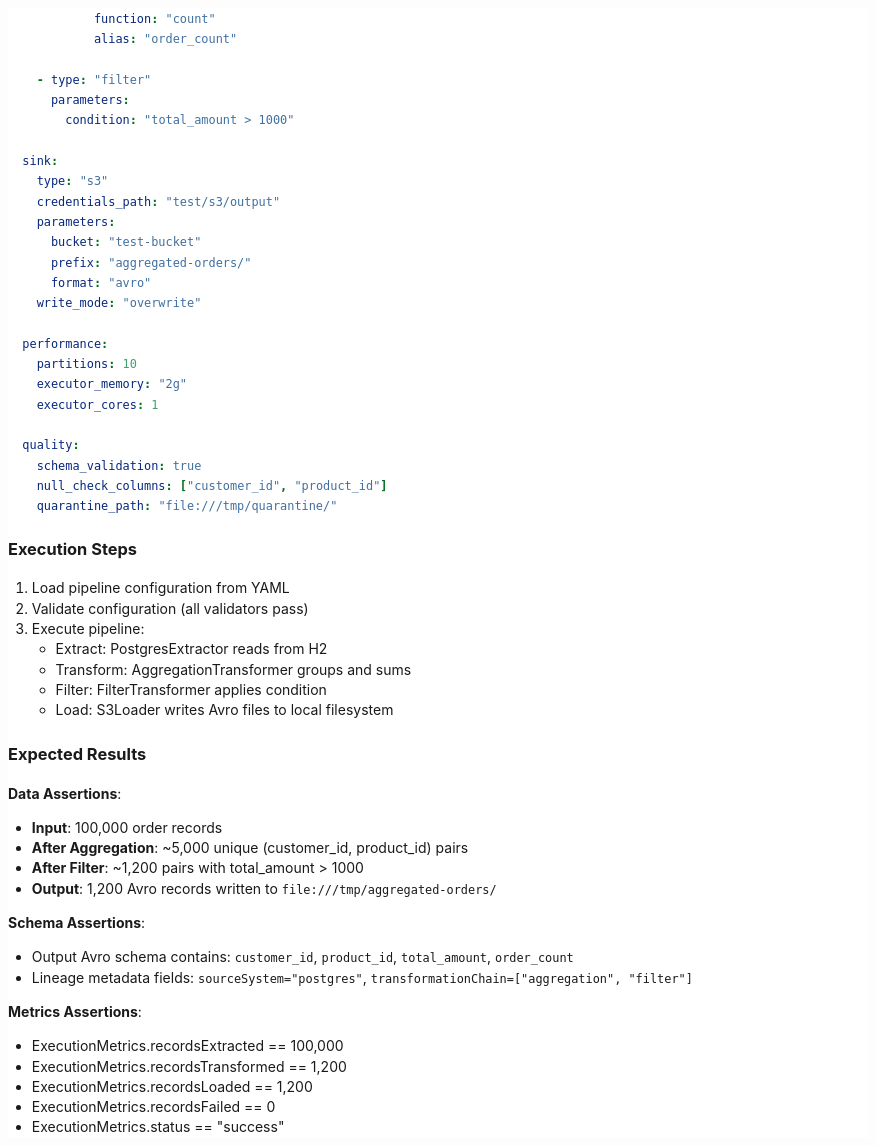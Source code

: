 ```yaml
            function: "count"
            alias: "order_count"

    - type: "filter"
      parameters:
        condition: "total_amount > 1000"

  sink:
    type: "s3"
    credentials_path: "test/s3/output"
    parameters:
      bucket: "test-bucket"
      prefix: "aggregated-orders/"
      format: "avro"
    write_mode: "overwrite"

  performance:
    partitions: 10
    executor_memory: "2g"
    executor_cores: 1

  quality:
    schema_validation: true
    null_check_columns: ["customer_id", "product_id"]
    quarantine_path: "file:///tmp/quarantine/"
```

### Execution Steps

1. Load pipeline configuration from YAML
2. Validate configuration (all validators pass)
3. Execute pipeline:
   - Extract: PostgresExtractor reads from H2
   - Transform: AggregationTransformer groups and sums
   - Filter: FilterTransformer applies condition
   - Load: S3Loader writes Avro files to local filesystem

### Expected Results

**Data Assertions**:
- **Input**: 100,000 order records
- **After Aggregation**: ~5,000 unique (customer_id, product_id) pairs
- **After Filter**: ~1,200 pairs with total_amount > 1000
- **Output**: 1,200 Avro records written to `file:///tmp/aggregated-orders/`

**Schema Assertions**:
- Output Avro schema contains: `customer_id`, `product_id`, `total_amount`, `order_count`
- Lineage metadata fields: `sourceSystem="postgres"`, `transformationChain=["aggregation", "filter"]`

**Metrics Assertions**:
- ExecutionMetrics.recordsExtracted == 100,000
- ExecutionMetrics.recordsTransformed == 1,200
- ExecutionMetrics.recordsLoaded == 1,200
- ExecutionMetrics.recordsFailed == 0
- ExecutionMetrics.status == "success"
